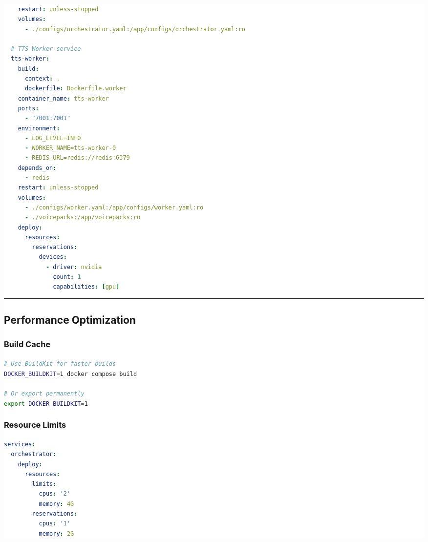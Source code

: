 ```yaml
    restart: unless-stopped
    volumes:
      - ./configs/orchestrator.yaml:/app/configs/orchestrator.yaml:ro

  # TTS Worker service
  tts-worker:
    build:
      context: .
      dockerfile: Dockerfile.worker
    container_name: tts-worker
    ports:
      - "7001:7001"
    environment:
      - LOG_LEVEL=INFO
      - WORKER_NAME=tts-worker-0
      - REDIS_URL=redis://redis:6379
    depends_on:
      - redis
    restart: unless-stopped
    volumes:
      - ./configs/worker.yaml:/app/configs/worker.yaml:ro
      - ./voicepacks:/app/voicepacks:ro
    deploy:
      resources:
        reservations:
          devices:
            - driver: nvidia
              count: 1
              capabilities: [gpu]
```

---

## Performance Optimization

### Build Cache

```bash
# Use BuildKit for faster builds
DOCKER_BUILDKIT=1 docker compose build

# Or export permanently
export DOCKER_BUILDKIT=1
```

### Resource Limits

```yaml
services:
  orchestrator:
    deploy:
      resources:
        limits:
          cpus: '2'
          memory: 4G
        reservations:
          cpus: '1'
          memory: 2G
```
